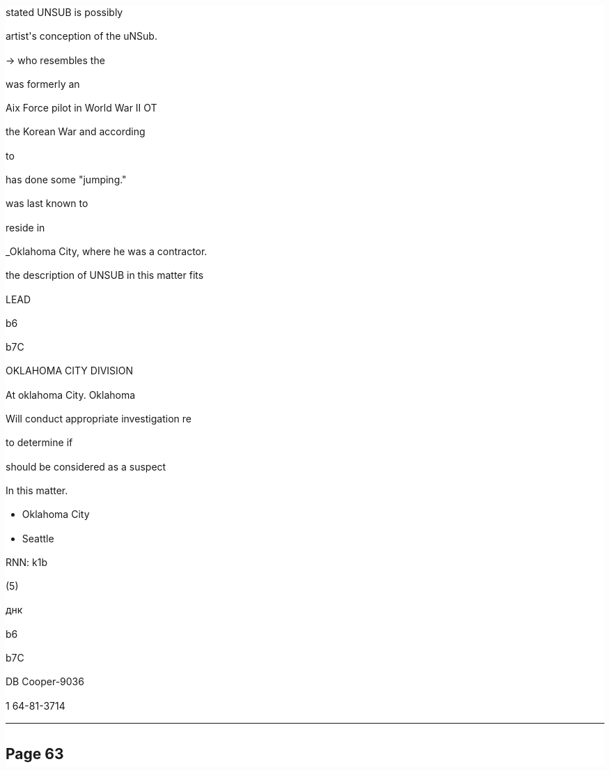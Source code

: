 stated UNSUB is possibly

artist's conception of the uNSub.

→ who resembles the

was formerly an

Aix Force pilot in World War II OT

the Korean War and according

to

has done some "jumping."

was last known to

reside in

_Oklahoma City, where he was a contractor.

the description of UNSUB in this matter fits

LEAD

b6

b7C

OKLAHOMA CITY DIVISION

At oklahoma City. Oklahoma

Will conduct appropriate investigation re

to determine if

should be considered as a suspect

In this matter.

- Oklahoma City

- Seattle

RNN: k1b

(5)

днк

b6

b7C

DB Cooper-9036

1 64-81-3714

---

## Page 63
